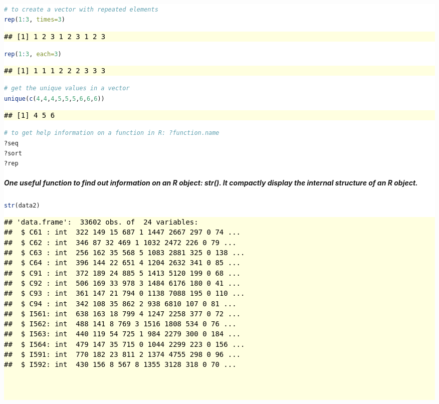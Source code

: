 ``` r
# to create a vector with repeated elements
rep(1:3, times=3)
```

<pre style="color: black; background-color: lightyellow;">## [1] 1 2 3 1 2 3 1 2 3
</pre>

``` r
rep(1:3, each=3)
```

<pre style="color: black; background-color: lightyellow;">## [1] 1 1 1 2 2 2 3 3 3
</pre>

``` r
# get the unique values in a vector
unique(c(4,4,4,5,5,5,6,6,6))
```

<pre style="color: black; background-color: lightyellow;">## [1] 4 5 6
</pre>

``` r
# to get help information on a function in R: ?function.name
?seq
?sort
?rep
```

##### One useful function to find out information on an R object: str(). It compactly display the internal structure of an R object.

``` r
str(data2)
```

<pre style="color: black; background-color: lightyellow;">## 'data.frame':  33602 obs. of  24 variables:
##  $ C61 : int  322 149 15 687 1 1447 2667 297 0 74 ...
##  $ C62 : int  346 87 32 469 1 1032 2472 226 0 79 ...
##  $ C63 : int  256 162 35 568 5 1083 2881 325 0 138 ...
##  $ C64 : int  396 144 22 651 4 1204 2632 341 0 85 ...
##  $ C91 : int  372 189 24 885 5 1413 5120 199 0 68 ...
##  $ C92 : int  506 169 33 978 3 1484 6176 180 0 41 ...
##  $ C93 : int  361 147 21 794 0 1138 7088 195 0 110 ...
##  $ C94 : int  342 108 35 862 2 938 6810 107 0 81 ...
##  $ I561: int  638 163 18 799 4 1247 2258 377 0 72 ...
##  $ I562: int  488 141 8 769 3 1516 1808 534 0 76 ...
##  $ I563: int  440 119 54 725 1 984 2279 300 0 184 ...
##  $ I564: int  479 147 35 715 0 1044 2299 223 0 156 ...
##  $ I591: int  770 182 23 811 2 1374 4755 298 0 96 ...
##  $ I592: int  430 156 8 567 8 1355 3128 318 0 70 ...